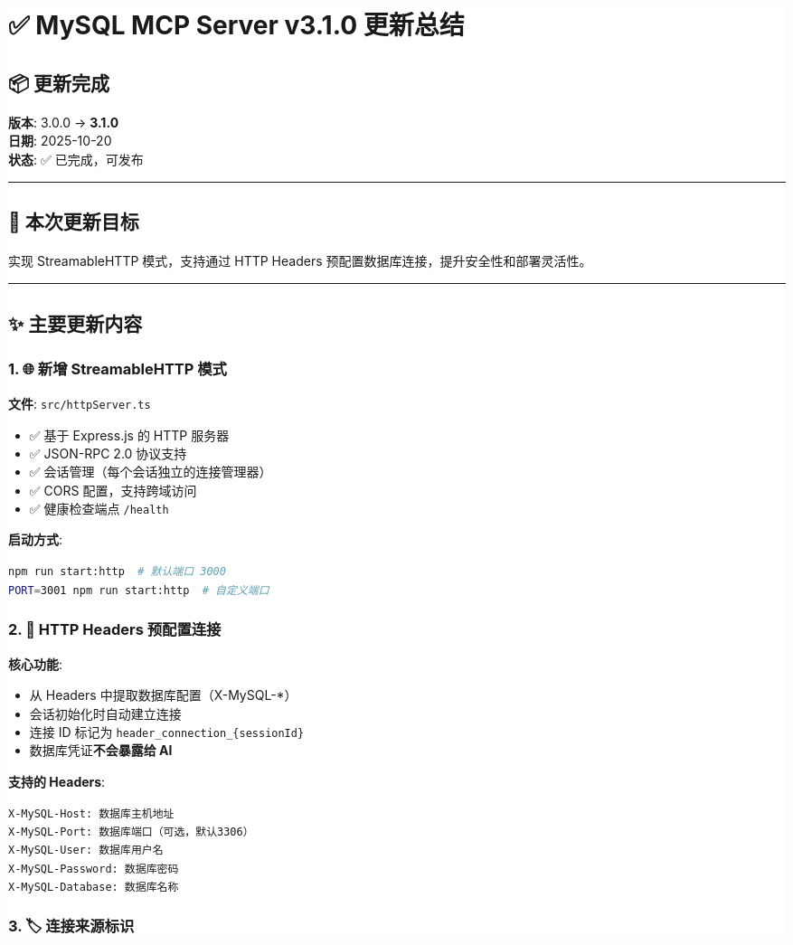 # ✅ MySQL MCP Server v3.1.0 更新总结

## 📦 更新完成

**版本**: 3.0.0 → **3.1.0**  
**日期**: 2025-10-20  
**状态**: ✅ 已完成，可发布

---

## 🎯 本次更新目标

实现 StreamableHTTP 模式，支持通过 HTTP Headers 预配置数据库连接，提升安全性和部署灵活性。

---

## ✨ 主要更新内容

### 1. 🌐 新增 StreamableHTTP 模式

**文件**: `src/httpServer.ts`

- ✅ 基于 Express.js 的 HTTP 服务器
- ✅ JSON-RPC 2.0 协议支持
- ✅ 会话管理（每个会话独立的连接管理器）
- ✅ CORS 配置，支持跨域访问
- ✅ 健康检查端点 `/health`

**启动方式**:
```bash
npm run start:http  # 默认端口 3000
PORT=3001 npm run start:http  # 自定义端口
```

### 2. 🔐 HTTP Headers 预配置连接

**核心功能**:
- 从 Headers 中提取数据库配置（X-MySQL-*）
- 会话初始化时自动建立连接
- 连接 ID 标记为 `header_connection_{sessionId}`
- 数据库凭证**不会暴露给 AI**

**支持的 Headers**:
```
X-MySQL-Host: 数据库主机地址
X-MySQL-Port: 数据库端口（可选，默认3306）
X-MySQL-User: 数据库用户名
X-MySQL-Password: 数据库密码
X-MySQL-Database: 数据库名称
```

### 3. 🏷️ 连接来源标识
